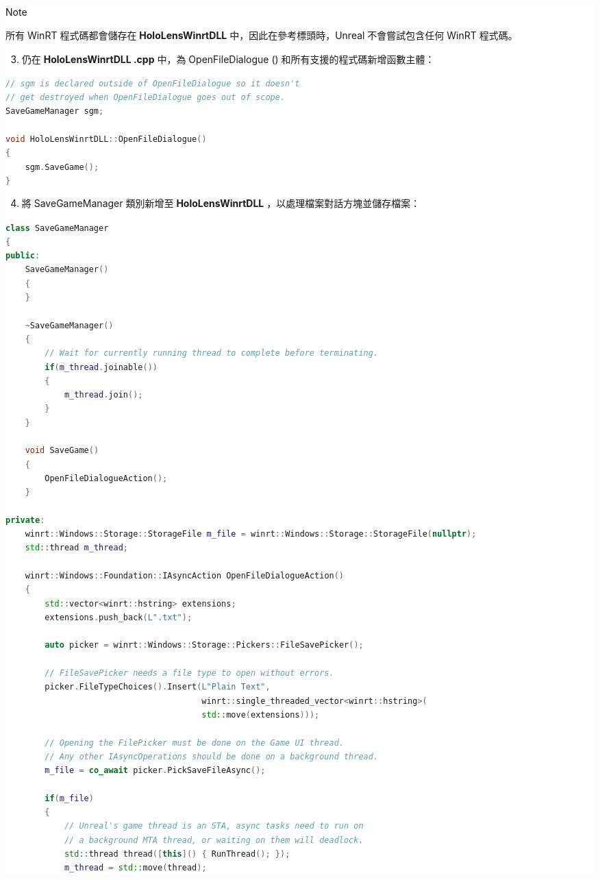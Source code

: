 > [!NOTE]
> 所有 WinRT 程式碼都會儲存在 **HoloLensWinrtDLL** 中，因此在參考標頭時，Unreal 不會嘗試包含任何 WinRT 程式碼。 

3. 仍在 **HoloLensWinrtDLL .cpp** 中，為 OpenFileDialogue () 和所有支援的程式碼新增函數主體： 

```cpp
// sgm is declared outside of OpenFileDialogue so it doesn't
// get destroyed when OpenFileDialogue goes out of scope.
SaveGameManager sgm;

void HoloLensWinrtDLL::OpenFileDialogue()
{
    sgm.SaveGame();
}
```

4. 將 SaveGameManager 類別新增至 **HoloLensWinrtDLL** ，以處理檔案對話方塊並儲存檔案： 

```cpp
class SaveGameManager
{
public:
    SaveGameManager()
    {
    }

    ~SaveGameManager()
    {
        // Wait for currently running thread to complete before terminating.
        if(m_thread.joinable())
        {
            m_thread.join();
        }
    }

    void SaveGame()
    {
        OpenFileDialogueAction();
    }

private:
    winrt::Windows::Storage::StorageFile m_file = winrt::Windows::Storage::StorageFile(nullptr);
    std::thread m_thread;

    winrt::Windows::Foundation::IAsyncAction OpenFileDialogueAction()
    {
        std::vector<winrt::hstring> extensions;
        extensions.push_back(L".txt");

        auto picker = winrt::Windows::Storage::Pickers::FileSavePicker();

        // FileSavePicker needs a file type to open without errors.
        picker.FileTypeChoices().Insert(L"Plain Text",
                                        winrt::single_threaded_vector<winrt::hstring>(
                                        std::move(extensions)));

        // Opening the FilePicker must be done on the Game UI thread.
        // Any other IAsyncOperations should be done on a background thread.
        m_file = co_await picker.PickSaveFileAsync();

        if(m_file)
        {
            // Unreal's game thread is an STA, async tasks need to run on
            // a background MTA thread, or waiting on them will deadlock.    
            std::thread thread([this]() { RunThread(); });
            m_thread = std::move(thread);
```